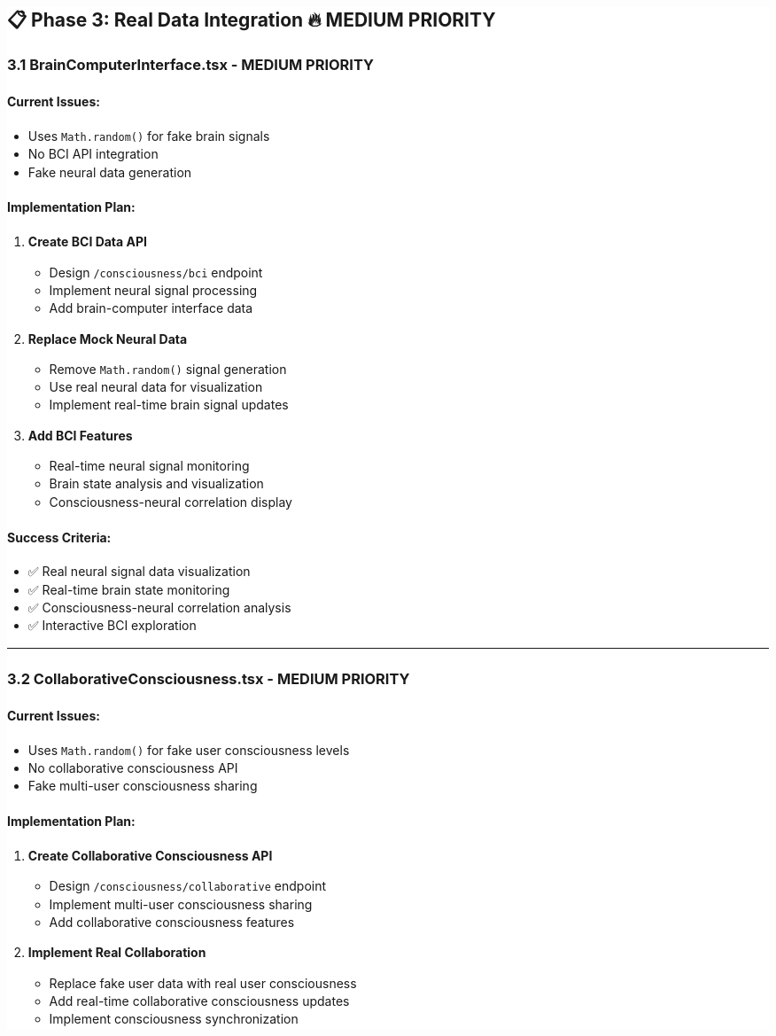## 📋 **Phase 3: Real Data Integration** 🔥 **MEDIUM PRIORITY**

### **3.1 BrainComputerInterface.tsx** - **MEDIUM PRIORITY**

#### **Current Issues:**
- Uses `Math.random()` for fake brain signals
- No BCI API integration
- Fake neural data generation

#### **Implementation Plan:**
1. **Create BCI Data API**
   - Design `/consciousness/bci` endpoint
   - Implement neural signal processing
   - Add brain-computer interface data

2. **Replace Mock Neural Data**
   - Remove `Math.random()` signal generation
   - Use real neural data for visualization
   - Implement real-time brain signal updates

3. **Add BCI Features**
   - Real-time neural signal monitoring
   - Brain state analysis and visualization
   - Consciousness-neural correlation display

#### **Success Criteria:**
- ✅ Real neural signal data visualization
- ✅ Real-time brain state monitoring
- ✅ Consciousness-neural correlation analysis
- ✅ Interactive BCI exploration

---

### **3.2 CollaborativeConsciousness.tsx** - **MEDIUM PRIORITY**

#### **Current Issues:**
- Uses `Math.random()` for fake user consciousness levels
- No collaborative consciousness API
- Fake multi-user consciousness sharing

#### **Implementation Plan:**
1. **Create Collaborative Consciousness API**
   - Design `/consciousness/collaborative` endpoint
   - Implement multi-user consciousness sharing
   - Add collaborative consciousness features

2. **Implement Real Collaboration**
   - Replace fake user data with real user consciousness
   - Add real-time collaborative consciousness updates
   - Implement consciousness synchronization
